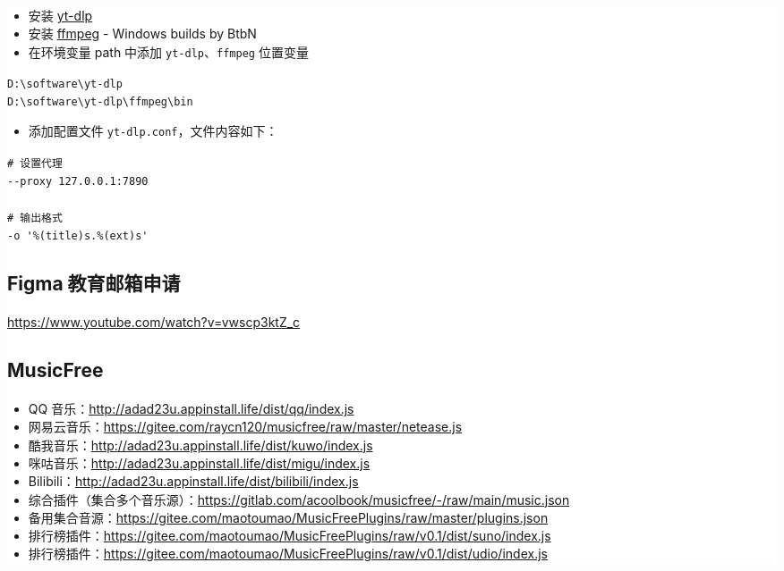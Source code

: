 - 安装 [yt-dlp](https://github.com/yt-dlp/yt-dlp)
- 安装 [ffmpeg](https://ffmpeg.org/) - Windows builds by BtbN
- 在环境变量 path 中添加 `yt-dlp`、`ffmpeg` 位置变量

```
D:\software\yt-dlp
D:\software\yt-dlp\ffmpeg\bin
```

- 添加配置文件 `yt-dlp.conf`，文件内容如下：

```
# 设置代理
--proxy 127.0.0.1:7890

# 输出格式
-o '%(title)s.%(ext)s'
```

## Figma 教育邮箱申请

https://www.youtube.com/watch?v=vwscp3ktZ_c

## MusicFree

- QQ 音乐：http://adad23u.appinstall.life/dist/qq/index.js
- 网易云音乐：https://gitee.com/raycn120/musicfree/raw/master/netease.js
- 酷我音乐：http://adad23u.appinstall.life/dist/kuwo/index.js
- 咪咕音乐：http://adad23u.appinstall.life/dist/migu/index.js
- Bilibili：http://adad23u.appinstall.life/dist/bilibili/index.js
- 综合插件（集合多个音乐源）：https://gitlab.com/acoolbook/musicfree/-/raw/main/music.json
- 备用集合音源：https://gitee.com/maotoumao/MusicFreePlugins/raw/master/plugins.json
- 排行榜插件：https://gitee.com/maotoumao/MusicFreePlugins/raw/v0.1/dist/suno/index.js
- 排行榜插件：https://gitee.com/maotoumao/MusicFreePlugins/raw/v0.1/dist/udio/index.js
